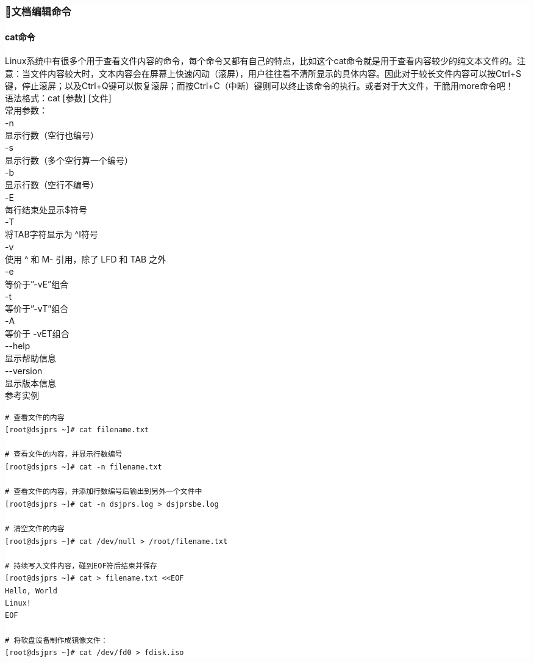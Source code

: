 ### 🍟文档编辑命令
#### cat命令
Linux系统中有很多个用于查看文件内容的命令，每个命令又都有自己的特点，比如这个cat命令就是用于查看内容较少的纯文本文件的。注意：当文件内容较大时，文本内容会在屏幕上快速闪动（滚屏），用户往往看不清所显示的具体内容。因此对于较长文件内容可以按Ctrl+S键，停止滚屏；以及Ctrl+Q键可以恢复滚屏；而按Ctrl+C（中断）键则可以终止该命令的执行。或者对于大文件，干脆用more命令吧！  
语法格式：cat [参数] [文件]  
常用参数：  
-n  
显示行数（空行也编号）  
-s  
显示行数（多个空行算一个编号）  
-b  
显示行数（空行不编号）  
-E  
每行结束处显示$符号  
-T  
将TAB字符显示为 ^I符号  
-v  
使用 ^ 和 M- 引用，除了 LFD 和 TAB 之外  
-e  
等价于”-vE”组合  
-t  
等价于”-vT”组合  
-A  
等价于 -vET组合  
--help  
显示帮助信息  
--version  
显示版本信息  
参考实例

```shell
# 查看文件的内容
[root@dsjprs ~]# cat filename.txt

# 查看文件的内容，并显示行数编号
[root@dsjprs ~]# cat -n filename.txt

# 查看文件的内容，并添加行数编号后输出到另外一个文件中
[root@dsjprs ~]# cat -n dsjprs.log > dsjprsbe.log 

# 清空文件的内容
[root@dsjprs ~]# cat /dev/null > /root/filename.txt

# 持续写入文件内容，碰到EOF符后结束并保存
[root@dsjprs ~]# cat > filename.txt <<EOF
Hello, World 
Linux!
EOF

# 将软盘设备制作成镜像文件：
[root@dsjprs ~]# cat /dev/fd0 > fdisk.iso
```
